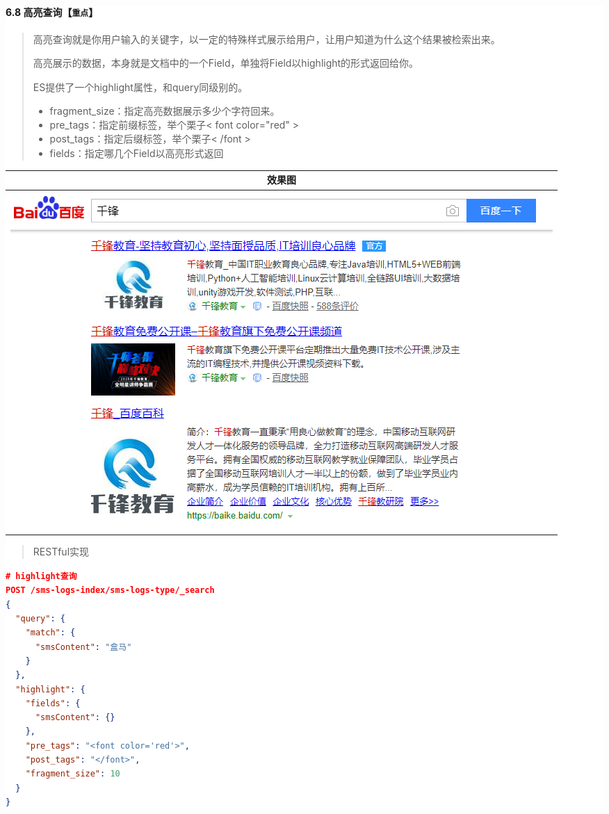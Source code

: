 

#### 6.8 高亮查询【`重点`】

> 高亮查询就是你用户输入的关键字，以一定的特殊样式展示给用户，让用户知道为什么这个结果被检索出来。
>
> 高亮展示的数据，本身就是文档中的一个Field，单独将Field以highlight的形式返回给你。
>
> ES提供了一个highlight属性，和query同级别的。
>
> - fragment_size：指定高亮数据展示多少个字符回来。
> - pre_tags：指定前缀标签，举个栗子< font color="red" >
> - post_tags：指定后缀标签，举个栗子< /font >
> - fields：指定哪几个Field以高亮形式返回

|                    效果图                    |
| :------------------------------------------: |
| ![1587296912692](Pictures/1587296912692.png) |

> RESTful实现
>

```json
# highlight查询
POST /sms-logs-index/sms-logs-type/_search
{
  "query": {
    "match": {
      "smsContent": "盒马"
    }
  },
  "highlight": {
    "fields": {
      "smsContent": {}
    },
    "pre_tags": "<font color='red'>",
    "post_tags": "</font>",
    "fragment_size": 10
  }
}
```
